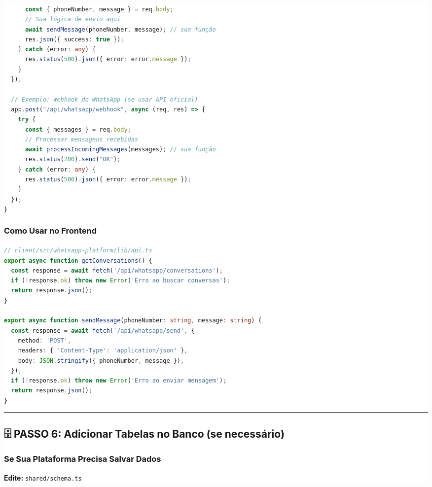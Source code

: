 ```typescript
      const { phoneNumber, message } = req.body;
      // Sua lógica de envio aqui
      await sendMessage(phoneNumber, message); // sua função
      res.json({ success: true });
    } catch (error: any) {
      res.status(500).json({ error: error.message });
    }
  });

  // Exemplo: Webhook do WhatsApp (se usar API oficial)
  app.post("/api/whatsapp/webhook", async (req, res) => {
    try {
      const { messages } = req.body;
      // Processar mensagens recebidas
      await processIncomingMessages(messages); // sua função
      res.status(200).send("OK");
    } catch (error: any) {
      res.status(500).json({ error: error.message });
    }
  });
}
```

### Como Usar no Frontend

```typescript
// client/src/whatsapp-platform/lib/api.ts
export async function getConversations() {
  const response = await fetch('/api/whatsapp/conversations');
  if (!response.ok) throw new Error('Erro ao buscar conversas');
  return response.json();
}

export async function sendMessage(phoneNumber: string, message: string) {
  const response = await fetch('/api/whatsapp/send', {
    method: 'POST',
    headers: { 'Content-Type': 'application/json' },
    body: JSON.stringify({ phoneNumber, message }),
  });
  if (!response.ok) throw new Error('Erro ao enviar mensagem');
  return response.json();
}
```

---

## 🗄️ PASSO 6: Adicionar Tabelas no Banco (se necessário)

### Se Sua Plataforma Precisa Salvar Dados

**Edite:** `shared/schema.ts`
